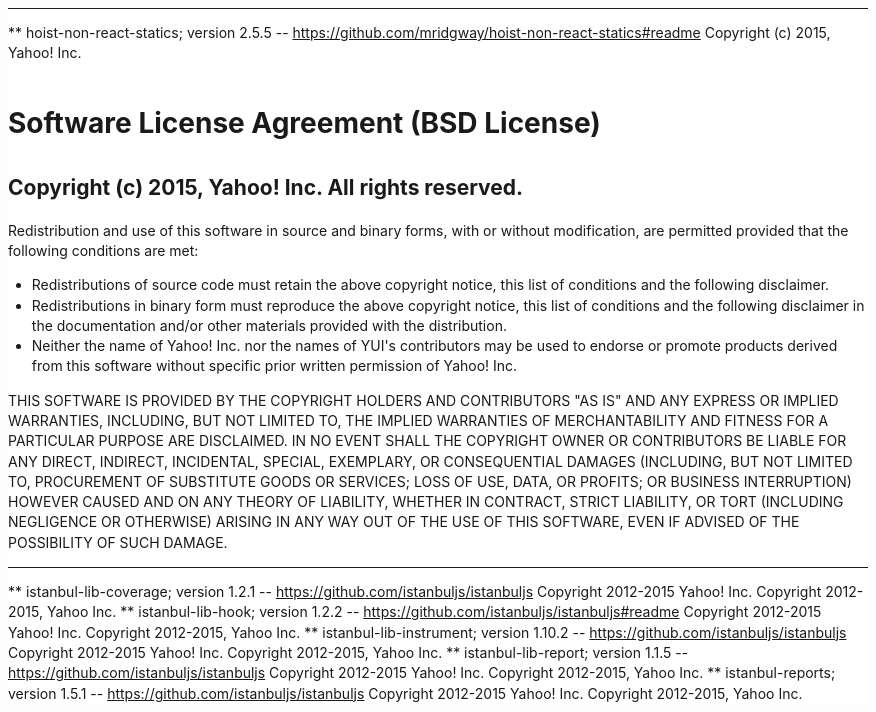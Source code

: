
------

** hoist-non-react-statics; version 2.5.5 -- https://github.com/mridgway/hoist-non-react-statics#readme
Copyright (c) 2015, Yahoo! Inc.

Software License Agreement (BSD License)
========================================

Copyright (c) 2015, Yahoo! Inc. All rights reserved.
----------------------------------------------------

Redistribution and use of this software in source and binary forms, with or
without modification, are permitted provided that the following conditions are
met:

  * Redistributions of source code must retain the above copyright notice, this
    list of conditions and the following disclaimer.
  * Redistributions in binary form must reproduce the above copyright notice,
    this list of conditions and the following disclaimer in the documentation
    and/or other materials provided with the distribution.
  * Neither the name of Yahoo! Inc. nor the names of YUI's contributors may be
    used to endorse or promote products derived from this software without
    specific prior written permission of Yahoo! Inc.

THIS SOFTWARE IS PROVIDED BY THE COPYRIGHT HOLDERS AND CONTRIBUTORS "AS IS" AND
ANY EXPRESS OR IMPLIED WARRANTIES, INCLUDING, BUT NOT LIMITED TO, THE IMPLIED
WARRANTIES OF MERCHANTABILITY AND FITNESS FOR A PARTICULAR PURPOSE ARE
DISCLAIMED. IN NO EVENT SHALL THE COPYRIGHT OWNER OR CONTRIBUTORS BE LIABLE FOR
ANY DIRECT, INDIRECT, INCIDENTAL, SPECIAL, EXEMPLARY, OR CONSEQUENTIAL DAMAGES
(INCLUDING, BUT NOT LIMITED TO, PROCUREMENT OF SUBSTITUTE GOODS OR SERVICES;
LOSS OF USE, DATA, OR PROFITS; OR BUSINESS INTERRUPTION) HOWEVER CAUSED AND ON
ANY THEORY OF LIABILITY, WHETHER IN CONTRACT, STRICT LIABILITY, OR TORT
(INCLUDING NEGLIGENCE OR OTHERWISE) ARISING IN ANY WAY OUT OF THE USE OF THIS
SOFTWARE, EVEN IF ADVISED OF THE POSSIBILITY OF SUCH DAMAGE.


------

** istanbul-lib-coverage; version 1.2.1 -- https://github.com/istanbuljs/istanbuljs
Copyright 2012-2015 Yahoo! Inc.
Copyright 2012-2015, Yahoo Inc.
** istanbul-lib-hook; version 1.2.2 -- https://github.com/istanbuljs/istanbuljs#readme
Copyright 2012-2015 Yahoo! Inc.
Copyright 2012-2015, Yahoo Inc.
** istanbul-lib-instrument; version 1.10.2 -- https://github.com/istanbuljs/istanbuljs
Copyright 2012-2015 Yahoo! Inc.
Copyright 2012-2015, Yahoo Inc.
** istanbul-lib-report; version 1.1.5 -- https://github.com/istanbuljs/istanbuljs
Copyright 2012-2015 Yahoo! Inc.
Copyright 2012-2015, Yahoo Inc.
** istanbul-reports; version 1.5.1 -- https://github.com/istanbuljs/istanbuljs
Copyright 2012-2015 Yahoo! Inc.
Copyright 2012-2015, Yahoo Inc.
